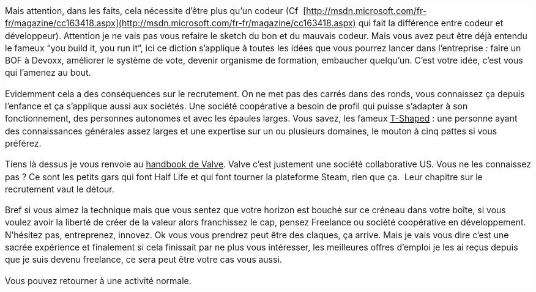Mais attention, dans les faits, cela nécessite d’être plus qu’un codeur (Cf  [http://msdn.microsoft.com/fr-fr/magazine/cc163418.aspx](http://msdn.microsoft.com/fr-fr/magazine/cc163418.aspx) qui fait la différence entre codeur et développeur). Attention je ne vais pas vous refaire le sketch du bon et du mauvais codeur. Mais vous avez peut être déjà entendu le fameux “you build it, you run it”, ici ce diction s’applique à toutes les idées que vous pourrez lancer dans l’entreprise : faire un BOF à Devoxx, améliorer le système de vote, devenir organisme de formation, embaucher quelqu’un. C’est votre idée, c’est vous qui l’amenez au bout.

Evidemment cela a des conséquences sur le recrutement. On ne met pas des carrés dans des ronds, vous connaissez ça depuis l’enfance et ça s’applique aussi aux sociétés. Une société coopérative a besoin de profil qui puisse s’adapter à son fonctionnement, des personnes autonomes et avec les épaules larges. Vous savez, les fameux [T-Shaped](http://en.wikipedia.org/wiki/T-shaped_skills) : une personne ayant des connaissances générales assez larges et une expertise sur un ou plusieurs domaines, le mouton à cinq pattes si vous préférez.

Tiens là dessus je vous renvoie au [handbook de Valve](http://newcdn.flamehaus.com/Valve_Handbook_LowRes.pdf). Valve c’est justement une société collaborative US. Vous ne les connaissez pas ? Ce sont les petits gars qui font Half Life et qui font tourner la plateforme Steam, rien que ça.  Leur chapitre sur le recrutement vaut le détour.

Bref si vous aimez la technique mais que vous sentez que votre horizon est bouché sur ce créneau dans votre boîte, si vous voulez avoir la liberté de créer de la valeur alors franchissez le cap, pensez Freelance ou société coopérative en développement. N’hésitez pas, entreprenez, innovez. Ok vous vous prendrez peut être des claques, ça arrive. Mais je vais vous dire c’est une sacrée expérience et finalement si cela finissait par ne plus vous intéresser, les meilleures offres d’emploi je les ai reçus depuis que je suis devenu freelance, ce sera peut être votre cas vous aussi.

Vous pouvez retourner à une activité normale.
